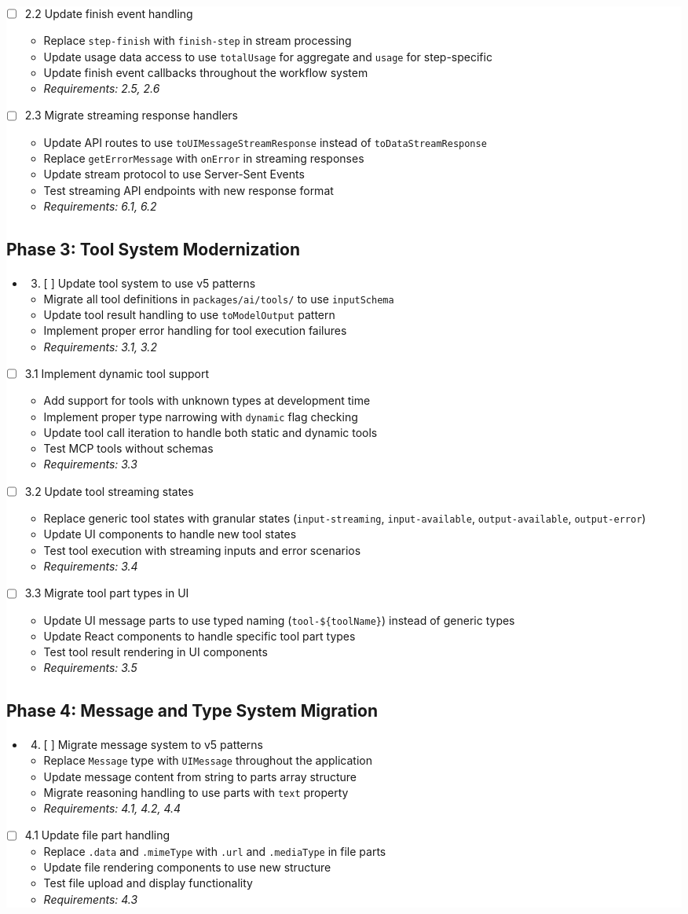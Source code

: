 - [ ] 2.2 Update finish event handling
  - Replace `step-finish` with `finish-step` in stream processing
  - Update usage data access to use `totalUsage` for aggregate and `usage` for step-specific
  - Update finish event callbacks throughout the workflow system
  - _Requirements: 2.5, 2.6_

- [ ] 2.3 Migrate streaming response handlers
  - Update API routes to use `toUIMessageStreamResponse` instead of `toDataStreamResponse`
  - Replace `getErrorMessage` with `onError` in streaming responses
  - Update stream protocol to use Server-Sent Events
  - Test streaming API endpoints with new response format
  - _Requirements: 6.1, 6.2_

## Phase 3: Tool System Modernization

-
  3. [ ] Update tool system to use v5 patterns
  - Migrate all tool definitions in `packages/ai/tools/` to use `inputSchema`
  - Update tool result handling to use `toModelOutput` pattern
  - Implement proper error handling for tool execution failures
  - _Requirements: 3.1, 3.2_

- [ ] 3.1 Implement dynamic tool support
  - Add support for tools with unknown types at development time
  - Implement proper type narrowing with `dynamic` flag checking
  - Update tool call iteration to handle both static and dynamic tools
  - Test MCP tools without schemas
  - _Requirements: 3.3_

- [ ] 3.2 Update tool streaming states
  - Replace generic tool states with granular states (`input-streaming`, `input-available`, `output-available`, `output-error`)
  - Update UI components to handle new tool states
  - Test tool execution with streaming inputs and error scenarios
  - _Requirements: 3.4_

- [ ] 3.3 Migrate tool part types in UI
  - Update UI message parts to use typed naming (`tool-${toolName}`) instead of generic types
  - Update React components to handle specific tool part types
  - Test tool result rendering in UI components
  - _Requirements: 3.5_

## Phase 4: Message and Type System Migration

-
  4. [ ] Migrate message system to v5 patterns
  - Replace `Message` type with `UIMessage` throughout the application
  - Update message content from string to parts array structure
  - Migrate reasoning handling to use parts with `text` property
  - _Requirements: 4.1, 4.2, 4.4_

- [ ] 4.1 Update file part handling
  - Replace `.data` and `.mimeType` with `.url` and `.mediaType` in file parts
  - Update file rendering components to use new structure
  - Test file upload and display functionality
  - _Requirements: 4.3_
